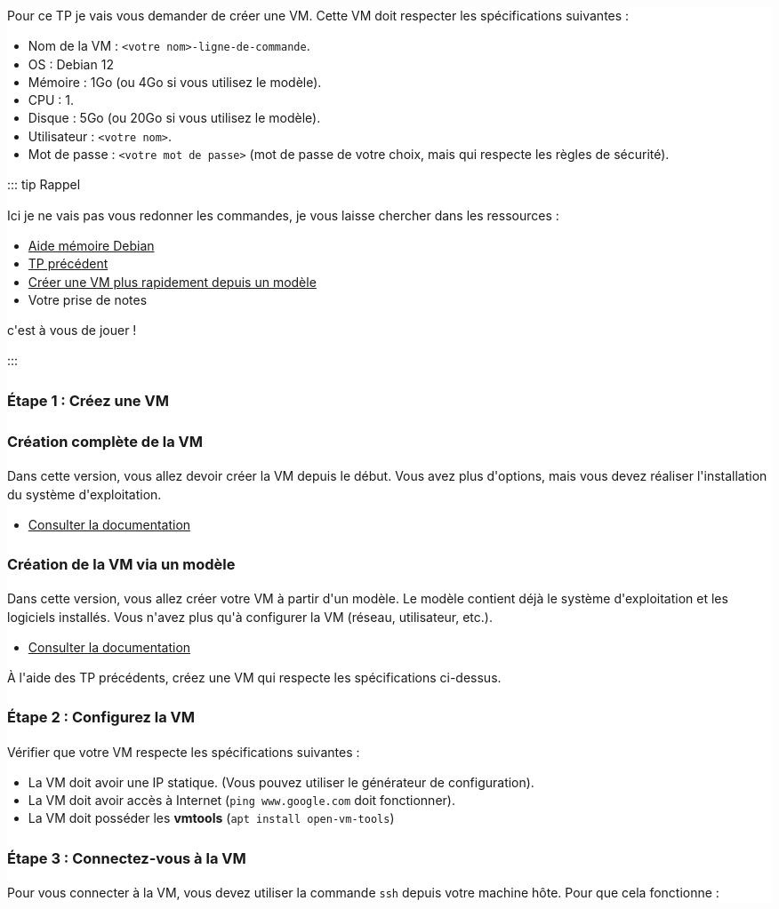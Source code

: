 Pour ce TP je vais vous demander de créer une VM. Cette VM doit respecter les spécifications suivantes :

- Nom de la VM : `<votre nom>-ligne-de-commande`.
- OS : Debian 12
- Mémoire : 1Go (ou 4Go si vous utilisez le modèle).
- CPU : 1.
- Disque : 5Go (ou 20Go si vous utilisez le modèle).
- Utilisateur : `<votre nom>`.
- Mot de passe : `<votre mot de passe>` (mot de passe de votre choix, mais qui respecte les règles de sécurité).

::: tip Rappel

Ici je ne vais pas vous redonner les commandes, je vous laisse chercher dans les ressources :

- [Aide mémoire Debian](/cheatsheets/serveur/linux-debian-based.md)
- [TP précédent](./tp1b.md)
- [Créer une VM plus rapidement depuis un modèle](./tp1alt.md)
- Votre prise de notes

c'est à vous de jouer !

:::

### Étape 1 : Créez une VM

### Création complète de la VM

Dans cette version, vous allez devoir créer la VM depuis le début. Vous avez plus d'options, mais vous devez réaliser l'installation du système d'exploitation.

- [Consulter la documentation](./tp1.md)

### Création de la VM via un modèle <Badge type="tip" text="Meilleure solution" vertical="top" />

Dans cette version, vous allez créer votre VM à partir d'un modèle. Le modèle contient déjà le système d'exploitation et les logiciels installés. Vous n'avez plus qu'à configurer la VM (réseau, utilisateur, etc.).

- [Consulter la documentation](./tp1alt.md)

À l'aide des TP précédents, créez une VM qui respecte les spécifications ci-dessus.

### Étape 2 : Configurez la VM

Vérifier que votre VM respecte les spécifications suivantes :

- La VM doit avoir une IP statique. (Vous pouvez utiliser le générateur de configuration).
- La VM doit avoir accès à Internet (`ping www.google.com` doit fonctionner).
- La VM doit posséder les **vmtools** (`apt install open-vm-tools`)

### Étape 3 : Connectez-vous à la VM

Pour vous connecter à la VM, vous devez utiliser la commande `ssh` depuis votre machine hôte. Pour que cela fonctionne :
